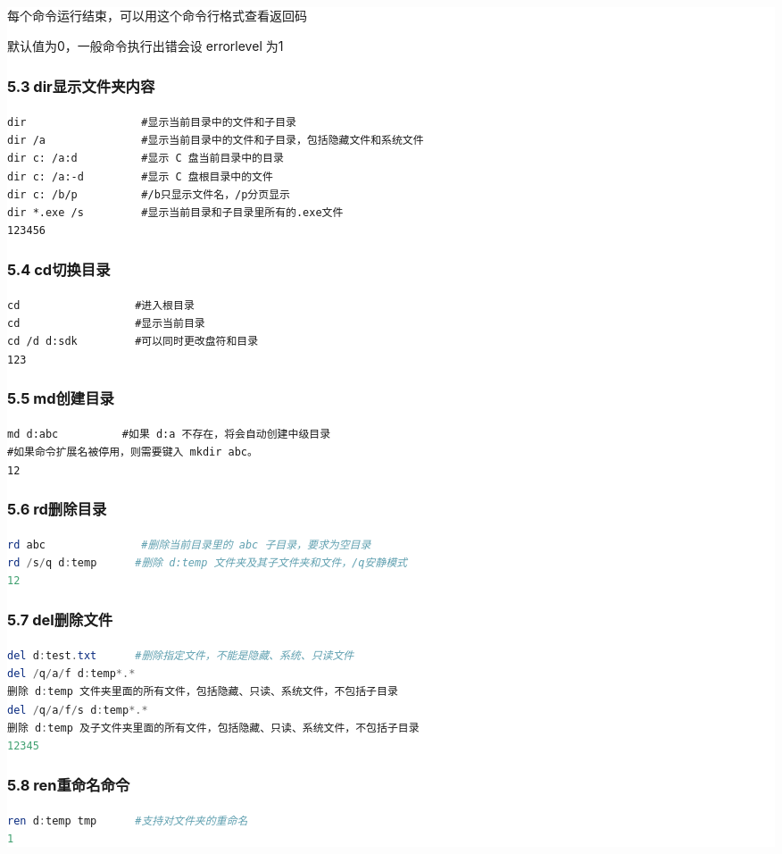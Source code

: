 每个命令运行结束，可以用这个命令行格式查看返回码

默认值为0，一般命令执行出错会设 errorlevel 为1

### 5.3 dir显示文件夹内容

```shell
dir                  #显示当前目录中的文件和子目录
dir /a               #显示当前目录中的文件和子目录，包括隐藏文件和系统文件
dir c: /a:d          #显示 C 盘当前目录中的目录
dir c: /a:-d         #显示 C 盘根目录中的文件
dir c: /b/p          #/b只显示文件名，/p分页显示
dir *.exe /s         #显示当前目录和子目录里所有的.exe文件
123456
```

### 5.4 cd切换目录

```shell
cd                  #进入根目录
cd                  #显示当前目录
cd /d d:sdk         #可以同时更改盘符和目录
123
```

### 5.5 md创建目录

```shell
md d:abc          #如果 d:a 不存在，将会自动创建中级目录
#如果命令扩展名被停用，则需要键入 mkdir abc。
12
```

### 5.6 rd删除目录

```powershell
rd abc               #删除当前目录里的 abc 子目录，要求为空目录
rd /s/q d:temp      #删除 d:temp 文件夹及其子文件夹和文件，/q安静模式
12
```

### 5.7 del删除文件

```powershell
del d:test.txt      #删除指定文件，不能是隐藏、系统、只读文件
del /q/a/f d:temp*.*
删除 d:temp 文件夹里面的所有文件，包括隐藏、只读、系统文件，不包括子目录
del /q/a/f/s d:temp*.*
删除 d:temp 及子文件夹里面的所有文件，包括隐藏、只读、系统文件，不包括子目录
12345
```

### 5.8 ren重命名命令

```powershell
ren d:temp tmp      #支持对文件夹的重命名
1
```
